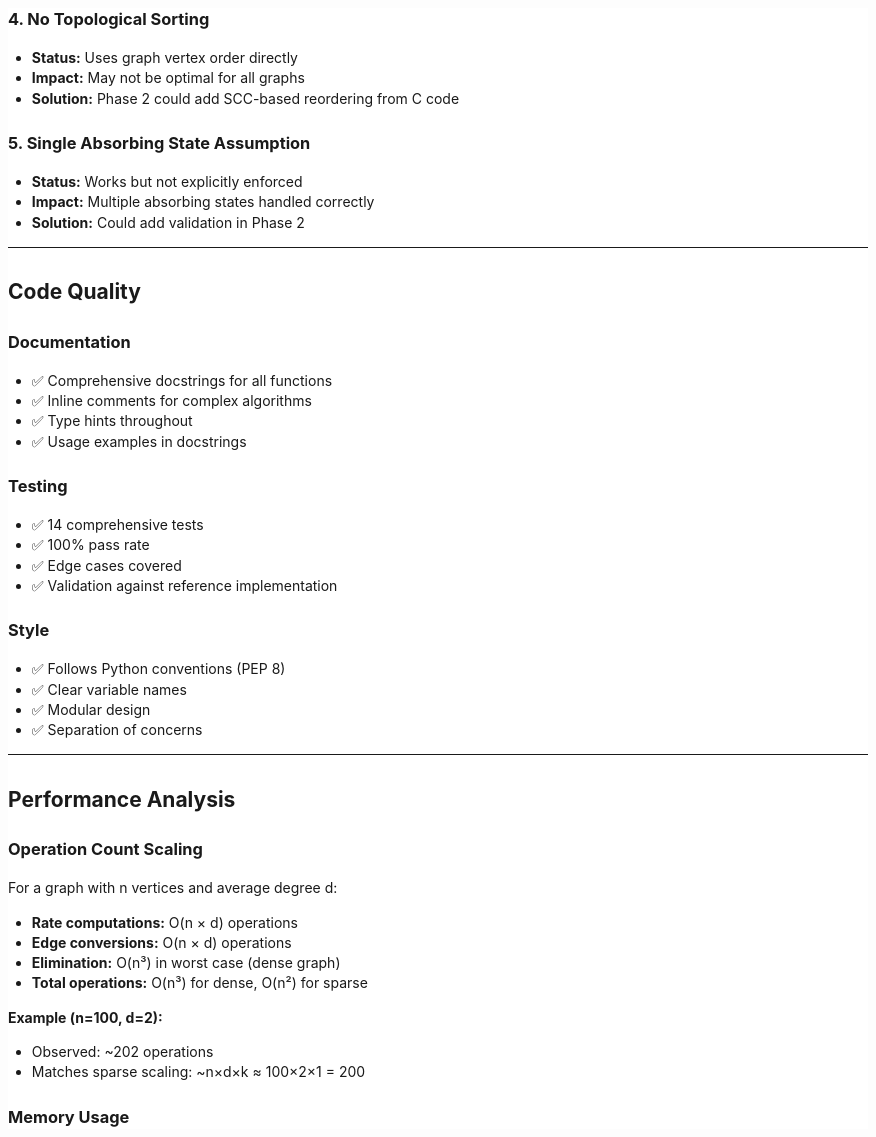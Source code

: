### 4. No Topological Sorting
- **Status:** Uses graph vertex order directly
- **Impact:** May not be optimal for all graphs
- **Solution:** Phase 2 could add SCC-based reordering from C code

### 5. Single Absorbing State Assumption
- **Status:** Works but not explicitly enforced
- **Impact:** Multiple absorbing states handled correctly
- **Solution:** Could add validation in Phase 2

---

## Code Quality

### Documentation
- ✅ Comprehensive docstrings for all functions
- ✅ Inline comments for complex algorithms
- ✅ Type hints throughout
- ✅ Usage examples in docstrings

### Testing
- ✅ 14 comprehensive tests
- ✅ 100% pass rate
- ✅ Edge cases covered
- ✅ Validation against reference implementation

### Style
- ✅ Follows Python conventions (PEP 8)
- ✅ Clear variable names
- ✅ Modular design
- ✅ Separation of concerns

---

## Performance Analysis

### Operation Count Scaling

For a graph with n vertices and average degree d:

- **Rate computations:** O(n × d) operations
- **Edge conversions:** O(n × d) operations
- **Elimination:** O(n³) in worst case (dense graph)
- **Total operations:** O(n³) for dense, O(n²) for sparse

**Example (n=100, d=2):**
- Observed: ~202 operations
- Matches sparse scaling: ~n×d×k ≈ 100×2×1 = 200

### Memory Usage
